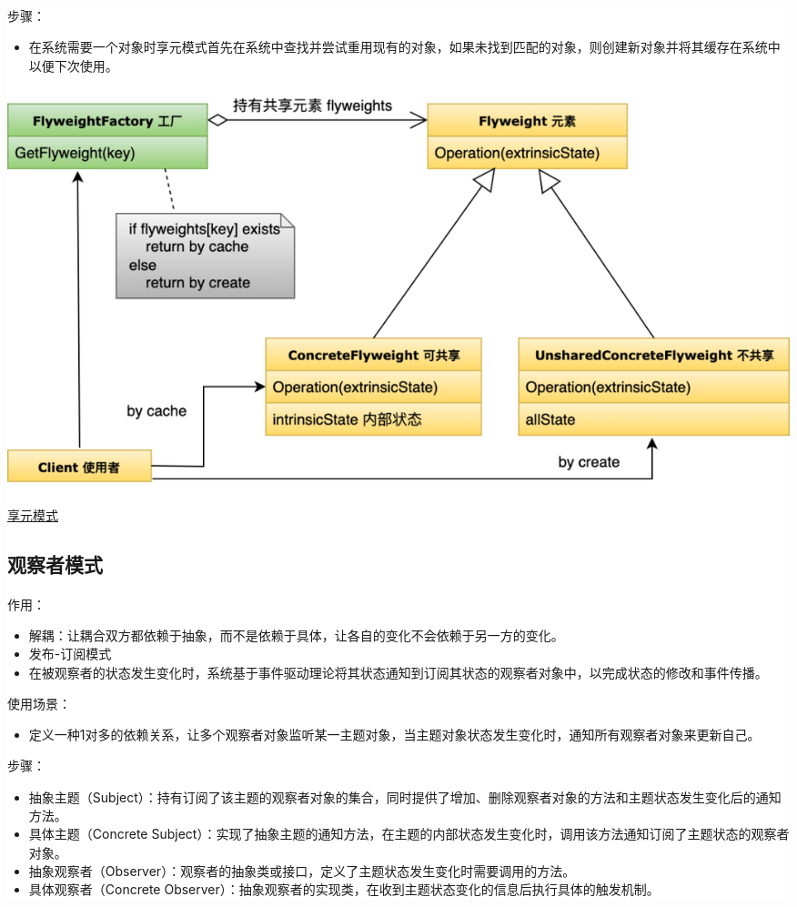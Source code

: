 步骤：
- 在系统需要一个对象时享元模式首先在系统中查找并尝试重用现有的对象，如果未找到匹配的对象，则创建新对象并将其缓存在系统中以便下次使用。

![享元模式](../resources/static/images/设计模式-享元模式.png)

[享元模式](https://github.com/Panl99/demo/tree/master/demo-action/src/main/java/com/lp/demo/action/designpatterns_in_action/flyweightpattern)

## 观察者模式

作用：
- 解耦：让耦合双方都依赖于抽象，而不是依赖于具体，让各自的变化不会依赖于另一方的变化。
- 发布-订阅模式
- 在被观察者的状态发生变化时，系统基于事件驱动理论将其状态通知到订阅其状态的观察者对象中，以完成状态的修改和事件传播。

使用场景：
- 定义一种1对多的依赖关系，让多个观察者对象监听某一主题对象，当主题对象状态发生变化时，通知所有观察者对象来更新自己。

步骤：
- 抽象主题（Subject）：持有订阅了该主题的观察者对象的集合，同时提供了增加、删除观察者对象的方法和主题状态发生变化后的通知方法。
- 具体主题（Concrete Subject）：实现了抽象主题的通知方法，在主题的内部状态发生变化时，调用该方法通知订阅了主题状态的观察者对象。
- 抽象观察者（Observer）：观察者的抽象类或接口，定义了主题状态发生变化时需要调用的方法。
- 具体观察者（Concrete Observer）：抽象观察者的实现类，在收到主题状态变化的信息后执行具体的触发机制。
